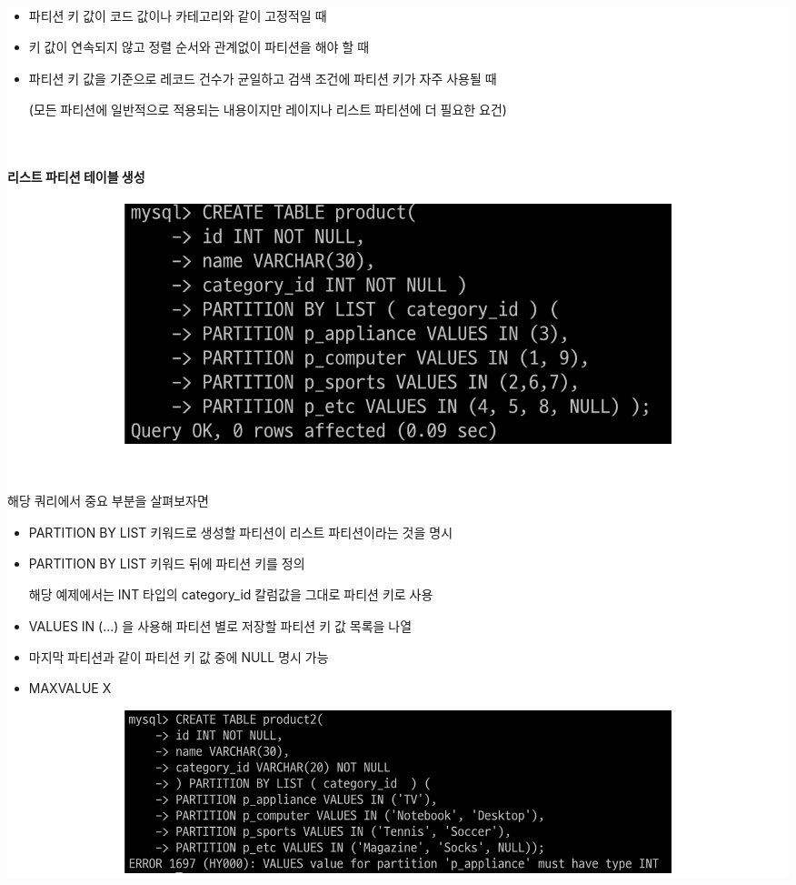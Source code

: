 - 파티션 키 값이 코드 값이나 카테고리와 같이 고정적일 때

- 키 값이 연속되지 않고 정렬 순서와 관계없이 파티션을 해야 할 때

- 파티션 키 값을 기준으로 레코드 건수가 균일하고 검색 조건에 파티션 키가 자주 사용될 때

    (모든 파티션에 일반적으로 적용되는 내용이지만 레이지나 리스트 파티션에 더 필요한 요건)

<br>

#### 리스트 파티션 테이블 생성

<p align="center"><img src="./images/13_18.png" width="70%"></p>

<br>

해당 쿼리에서 중요 부분을 살펴보자면

- PARTITION BY LIST 키워드로 생성할 파티션이 리스트 파티션이라는 것을 명시

- PARTITION BY LIST 키워드 뒤에 파티션 키를 정의

    해당 예제에서는 INT 타입의 category_id 칼럼값을 그대로 파티션 키로 사용

- VALUES IN (...) 을 사용해 파티션 별로 저장할 파티션 키 값 목록을 나열

- 마지막 파티션과 같이 파티션 키 값 중에 NULL 명시 가능

- MAXVALUE X


<p align="center"><img src="./images/13_19.png" width="70%"></p>
